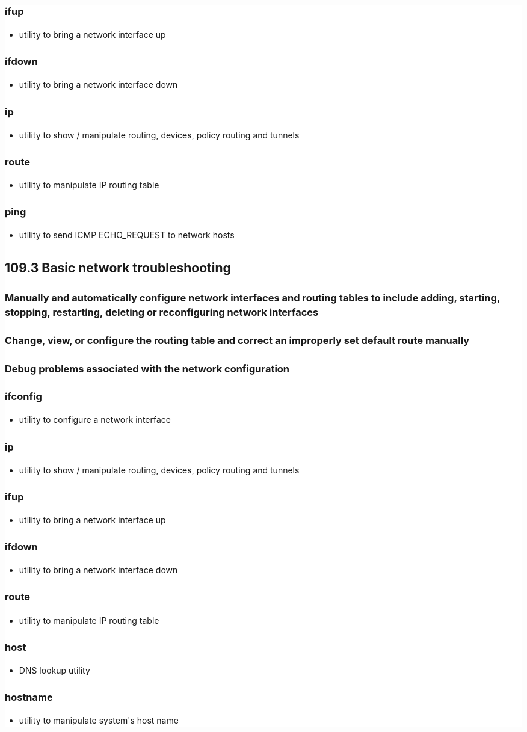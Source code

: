 ### ifup
- utility to bring a network interface up

### ifdown
- utility to bring a network interface down

### ip
- utility to show / manipulate routing, devices, policy routing and tunnels

### route
- utility to manipulate IP routing table

### ping
- utility to send ICMP ECHO_REQUEST to network hosts 


## 109.3 Basic network troubleshooting
### Manually and automatically configure network interfaces and routing tables to include adding, starting, stopping, restarting, deleting or reconfiguring network interfaces

### Change, view, or configure the routing table and correct an improperly set default route manually

### Debug problems associated with the network configuration


### ifconfig
- utility to configure a network interface

### ip
- utility to show / manipulate routing, devices, policy routing and tunnels

### ifup
- utility to bring a network interface up

### ifdown
- utility to bring a network interface down

### route
- utility to manipulate IP routing table

### host
- DNS lookup utility

### hostname
- utility to manipulate system's host name
